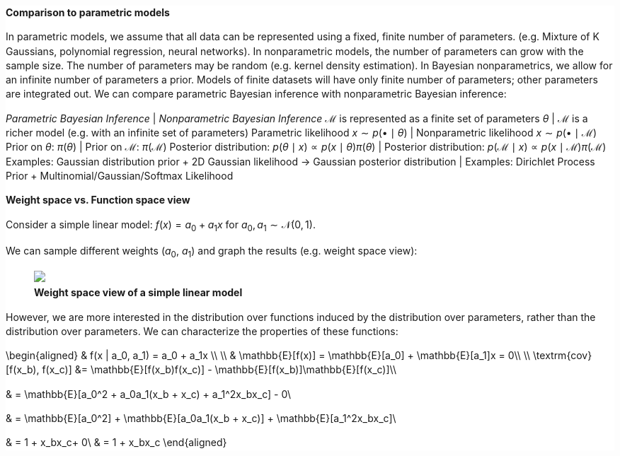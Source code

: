 
**Comparison to parametric models**

In parametric models, we assume that all data can be represented using a fixed, finite number of parameters. (e.g. Mixture of K Gaussians, polynomial regression, neural networks). In nonparametric models, the number of parameters can grow with the sample size. The number of parameters may be random (e.g. kernel density estimation). In Bayesian nonparametrics, we allow for an infinite number of parameters a prior. Models of finite datasets will have only finite number of parameters; other parameters are integrated out. We can compare parametric Bayesian inference with nonparametric Bayesian inference:

*Parametric Bayesian Inference* | *Nonparametric Bayesian Inference*
$\mathcal{M}$ is represented as a finite set of parameters $\theta$ | $\mathcal{M}$ is a richer model (e.g. with an infinite set of parameters)
Parametric likelihood $x \sim p(\bullet \mid \theta)$ | Nonparametric likelihood $x \sim p(\bullet \mid \mathcal{M})$
Prior on $\theta$: $\pi(\theta)$ | Prior on $\mathcal{M}$: $\pi(\mathcal{M})$
Posterior distribution: $p(\theta \mid x) \propto p(x \mid \theta)\pi(\theta)$ | Posterior distribution: $p(\mathcal{M} \mid x) \propto p(x \mid \mathcal{M})\pi(\mathcal{M})$
Examples: Gaussian distribution prior + 2D Gaussian likelihood $\rightarrow$ Gaussian posterior distribution | Examples: Dirichlet Process Prior + Multinomial/Gaussian/Softmax Likelihood

**Weight space vs. Function space view**

Consider a simple linear model: $f(x) = a_0 + a_1x$ for $a_0, a_1 \sim \mathcal{N}(0, 1)$.

We can sample different weights ($a_0$, $a_1$) and graph the results (e.g. weight space view):

<figure id="weightspace-view" class="l-body-outset">
  <div class="row">
    <div class="col one">
      <img src="{{ 'assets/img/notes/lecture-26/weight_space.png' | relative_url }}" />
    </div>
  </div>
  <figcaption>
    <strong>Weight space view of a simple linear model</strong>
  </figcaption>
</figure>

However, we are more interested in the distribution over functions induced by the distribution over parameters, rather than the distribution over parameters. We can characterize the properties of these functions:

<d-math block>
\begin{aligned}
& f(x | a_0, a_1) = a_0 + a_1x \\
\\
& \mathbb{E}[f(x)] = \mathbb{E}[a_0] + \mathbb{E}[a_1]x = 0\\
\\
\textrm{cov}[f(x_b), f(x_c)] &= \mathbb{E}[f(x_b)f(x_c)] - \mathbb{E}[f(x_b)]\mathbb{E}[f(x_c)]\\

& = \mathbb{E}[a_0^2 + a_0a_1(x_b + x_c) + a_1^2x_bx_c] - 0\\

& = \mathbb{E}[a_0^2] + \mathbb{E}[a_0a_1(x_b + x_c)] + \mathbb{E}[a_1^2x_bx_c]\\

& = 1 + x_bx_c+ 0\\
& = 1 + x_bx_c
\end{aligned}
</d-math>
